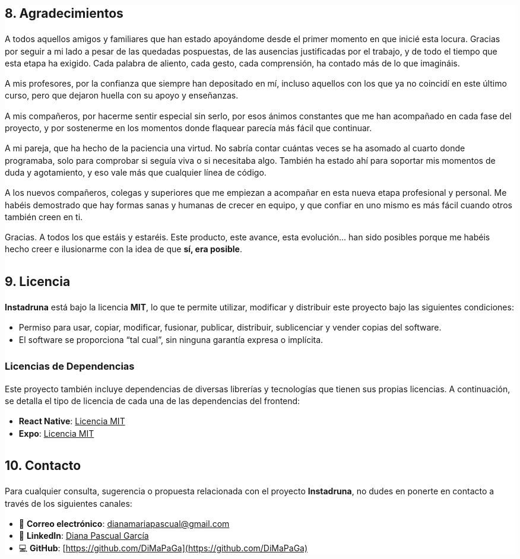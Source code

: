 
## 8. Agradecimientos

A todos aquellos amigos y familiares que han estado apoyándome desde el primer momento en que inicié esta locura. Gracias por seguir a mi lado a pesar de las quedadas pospuestas, de las ausencias justificadas por el trabajo, y de todo el tiempo que esta etapa ha exigido. Cada palabra de aliento, cada gesto, cada comprensión, ha contado más de lo que imagináis.

A mis profesores, por la confianza que siempre han depositado en mí, incluso aquellos con los que ya no coincidí en este último curso, pero que dejaron huella con su apoyo y enseñanzas.

A mis compañeros, por hacerme sentir especial sin serlo, por esos ánimos constantes que me han acompañado en cada fase del proyecto, y por sostenerme en los momentos donde flaquear parecía más fácil que continuar.

A mi pareja, que ha hecho de la paciencia una virtud. No sabría contar cuántas veces se ha asomado al cuarto donde programaba, solo para comprobar si seguía viva o si necesitaba algo. También ha estado ahí para soportar mis momentos de duda y agotamiento, y eso vale más que cualquier línea de código.

A los nuevos compañeros, colegas y superiores que me empiezan a acompañar en esta nueva etapa profesional y personal. Me habéis demostrado que hay formas sanas y humanas de crecer en equipo, y que confiar en uno mismo es más fácil cuando otros también creen en ti.

Gracias. A todos los que estáis y estaréis. Este producto, este avance, esta evolución... han sido posibles porque me habéis hecho creer e ilusionarme con la idea de que **sí, era posible**.

## 9. Licencia

**Instadruna** está bajo la licencia **MIT**, lo que te permite utilizar, modificar y distribuir este proyecto bajo las siguientes condiciones:

- Permiso para usar, copiar, modificar, fusionar, publicar, distribuir, sublicenciar y vender copias del software.
- El software se proporciona “tal cual”, sin ninguna garantía expresa o implícita.

### Licencias de Dependencias

Este proyecto también incluye dependencias de diversas librerías y tecnologías que tienen sus propias licencias. A continuación, se detalla el tipo de licencia de cada una de las dependencias del frontend:

- **React Native**: [Licencia MIT](https://github.com/facebook/react-native/blob/main/LICENSE)
- **Expo**: [Licencia MIT](https://github.com/expo/expo/blob/main/LICENSE)

## 10. Contacto

Para cualquier consulta, sugerencia o propuesta relacionada con el proyecto **Instadruna**, no dudes en ponerte en contacto a través de los siguientes canales:

- 📧 **Correo electrónico**: dianamariapascual@gmail.com  
- 💼 **LinkedIn**: [Diana Pascual García](https://www.linkedin.com/in/diana-pascual-garc%C3%ADa-47209431) 
- 💻 **GitHub**: [https://github.com/DiMaPaGa](https://github.com/DiMaPaGa)
